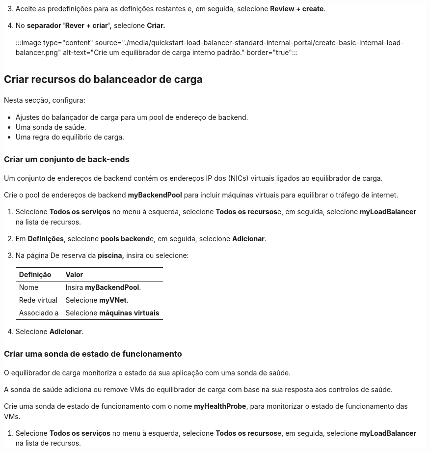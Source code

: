 3. Aceite as predefinições para as definições restantes e, em seguida, selecione **Review + create**.

4. No **separador 'Rever + criar',** selecione **Criar.**   

    :::image type="content" source="./media/quickstart-load-balancer-standard-internal-portal/create-basic-internal-load-balancer.png" alt-text="Crie um equilibrador de carga interno padrão." border="true":::

## <a name="create-load-balancer-resources"></a>Criar recursos do balanceador de carga

Nesta secção, configura:

* Ajustes do balançador de carga para um pool de endereço de backend.
* Uma sonda de saúde.
* Uma regra do equilíbrio de carga.

### <a name="create-a-backend-pool"></a>Criar um conjunto de back-ends

Um conjunto de endereços de backend contém os endereços IP dos (NICs) virtuais ligados ao equilibrador de carga. 

Crie o pool de endereços de backend **myBackendPool** para incluir máquinas virtuais para equilibrar o tráfego de internet.

1. Selecione **Todos os serviços** no menu à esquerda, selecione **Todos os recursos**e, em seguida, selecione **myLoadBalancer** na lista de recursos.

2. Em **Definições**, selecione **pools backend**e, em seguida, selecione **Adicionar**.

3. Na página De reserva da **piscina,** insira ou selecione:
    
    | Definição | Valor |
    | ------- | ----- |
    | Nome | Insira **myBackendPool**. |
    | Rede virtual | Selecione **myVNet**. |
    | Associado a | Selecione **máquinas virtuais** |

4. Selecione **Adicionar**.

### <a name="create-a-health-probe"></a>Criar uma sonda de estado de funcionamento

O equilibrador de carga monitoriza o estado da sua aplicação com uma sonda de saúde. 

A sonda de saúde adiciona ou remove VMs do equilibrador de carga com base na sua resposta aos controlos de saúde. 

Crie uma sonda de estado de funcionamento com o nome **myHealthProbe**, para monitorizar o estado de funcionamento das VMs.

1. Selecione **Todos os serviços** no menu à esquerda, selecione **Todos os recursos**e, em seguida, selecione **myLoadBalancer** na lista de recursos.
